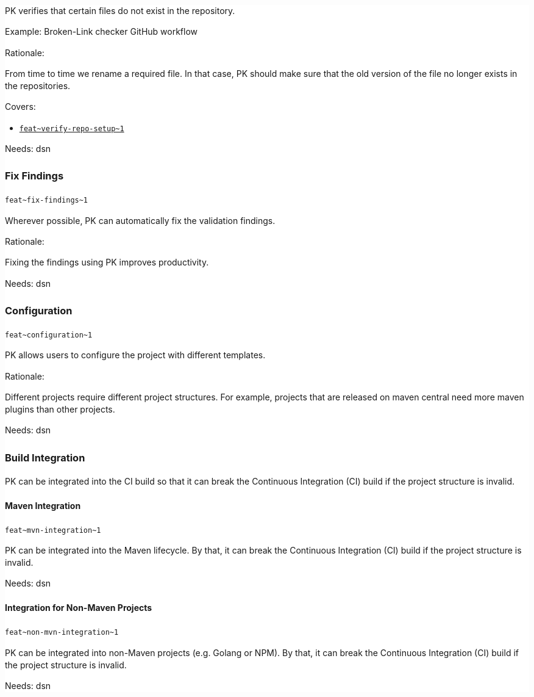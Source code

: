 PK verifies that certain files do not exist in the repository.

Example: Broken-Link checker GitHub workflow

Rationale:

From time to time we rename a required file. In that case, PK should make sure that the old version of the file no longer exists in the repositories.

Covers:

* [`feat~verify-repo-setup~1`](#verify-repository)

Needs: dsn

### Fix Findings

`feat~fix-findings~1`

Wherever possible, PK can automatically fix the validation findings.

Rationale:

Fixing the findings using PK improves productivity.

Needs: dsn

### Configuration

`feat~configuration~1`

PK allows users to configure the project with different templates.

Rationale:

Different projects require different project structures. For example, projects that are released on maven central need more maven plugins than other projects.

Needs: dsn

### Build Integration

PK can be integrated into the CI build so that it can break the Continuous Integration (CI) build if the project structure is invalid.

#### Maven Integration
`feat~mvn-integration~1`

PK can be integrated into the Maven lifecycle. By that, it can break the Continuous Integration (CI) build if the project structure is invalid.

Needs: dsn

#### Integration for Non-Maven Projects
`feat~non-mvn-integration~1`

PK can be integrated into non-Maven projects (e.g. Golang or NPM). By that, it can break the Continuous Integration (CI) build if the project structure is invalid.

Needs: dsn
